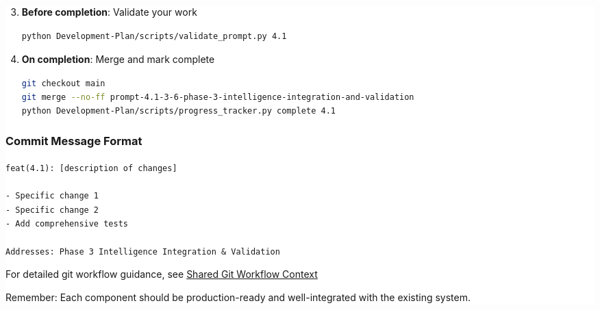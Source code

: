 3. **Before completion**: Validate your work
   ```bash
   python Development-Plan/scripts/validate_prompt.py 4.1
   ```

4. **On completion**: Merge and mark complete
   ```bash
   git checkout main
   git merge --no-ff prompt-4.1-3-6-phase-3-intelligence-integration-and-validation
   python Development-Plan/scripts/progress_tracker.py complete 4.1
   ```

### Commit Message Format
```
feat(4.1): [description of changes]

- Specific change 1
- Specific change 2
- Add comprehensive tests

Addresses: Phase 3 Intelligence Integration & Validation
```

For detailed git workflow guidance, see [Shared Git Workflow Context](./_shared_git_workflow_context.md)


Remember: Each component should be production-ready and well-integrated with the existing system.
